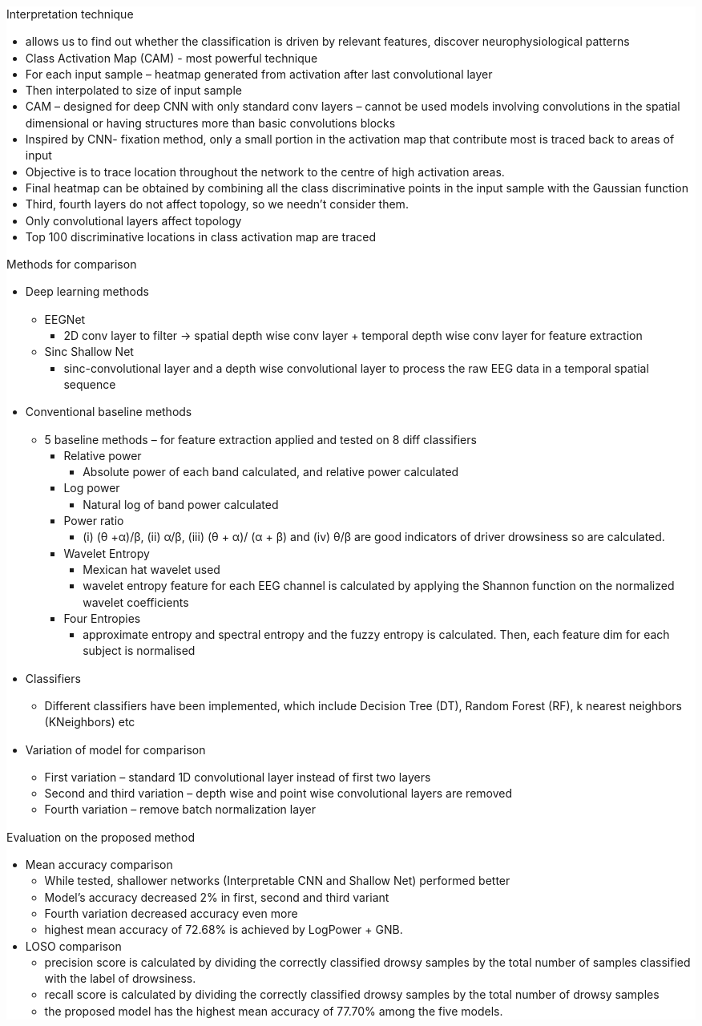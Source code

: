 Interpretation technique 
* allows us to find out whether the classification is driven by relevant features, discover neurophysiological patterns 
* Class Activation Map (CAM) - most powerful technique 
* For each input sample – heatmap generated from activation after last convolutional layer 
* Then interpolated to size of input sample 
* CAM – designed for deep CNN with only standard conv layers – cannot be used models involving convolutions in the spatial dimensional or having structures more than basic convolutions blocks 
* Inspired by CNN- fixation method, only a small portion in the activation map that contribute most is traced back to areas of input 
* Objective is to trace location throughout the network to the centre of high activation areas. 
* Final heatmap can be obtained by combining all the class discriminative points in the input sample with the Gaussian function 
* Third, fourth layers do not affect topology, so we needn’t consider them. 
* Only convolutional layers affect topology 
* Top 100 discriminative locations in class activation map are traced 

Methods for comparison 
* Deep learning methods 
    * EEGNet 
        * 2D conv layer to filter -> spatial depth wise conv layer + temporal depth wise conv layer for feature extraction 
    * Sinc Shallow Net 
        * sinc-convolutional layer and a depth wise convolutional layer to process the raw EEG data in a temporal spatial sequence 

* Conventional baseline methods 
    * 5 baseline methods – for feature extraction applied and tested on 8 diff classifiers 
        * Relative power 
            * Absolute power of each band calculated, and relative power calculated 
        * Log power 
            * Natural log of band power calculated 
        * Power ratio 
            *  (i) (θ +α)/β, (ii) α/β, (iii) (θ + α)/ (α + β) and (iv) θ/β are good indicators of driver drowsiness so are calculated. 
        * Wavelet Entropy 
            * Mexican hat wavelet used 
            * wavelet entropy feature for each EEG channel is calculated by applying the Shannon function on the normalized wavelet coefficients 
        * Four Entropies 
            * approximate entropy and spectral entropy and the fuzzy entropy is calculated. Then, each feature dim for each subject is normalised 

* Classifiers 
    * Different classifiers have been implemented, which include Decision Tree (DT), Random Forest (RF), k nearest neighbors (KNeighbors) etc 

* Variation of model for comparison 
    * First variation – standard 1D convolutional layer instead of first two layers 
    * Second and third variation – depth wise and point wise convolutional layers are removed 
    * Fourth variation – remove batch normalization layer 

Evaluation on the proposed method 
* Mean accuracy comparison 
    * While tested, shallower networks (Interpretable CNN and Shallow Net) performed better 
    * Model’s accuracy decreased 2% in first, second and third variant 
    * Fourth variation decreased accuracy even more 
    * highest mean accuracy of 72.68% is achieved by LogPower + GNB. 
* LOSO comparison 
    * precision score is calculated by dividing the correctly classified drowsy samples by the total number of samples classified with the label of drowsiness. 
    * recall score is calculated by dividing the correctly classified drowsy samples by the total number of drowsy samples 
    * the proposed model has the highest mean accuracy of 77.70% among the five models. 
